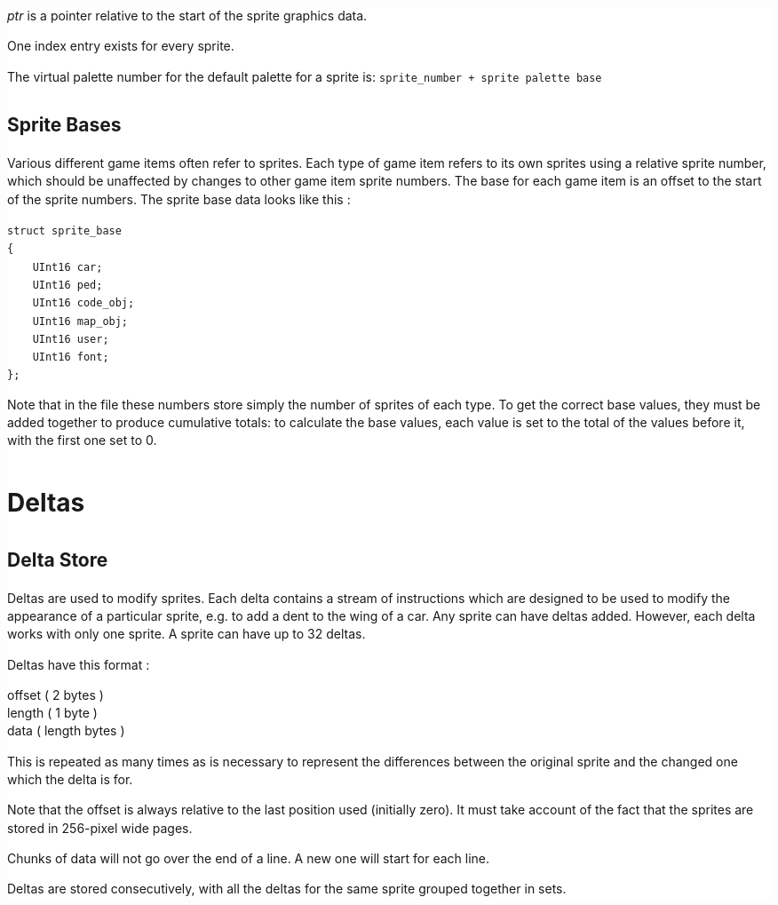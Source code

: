 _ptr_ is a pointer relative to the start of the sprite graphics data.

One index entry exists for every sprite.

The virtual palette number for the default palette for a sprite is: `sprite_number + sprite palette base`

## Sprite Bases

Various different game items often refer to sprites. Each type of game item refers to its own sprites using a relative sprite number, which should be unaffected by changes to other game item sprite numbers. The base for each game item is an offset to the start of the sprite numbers. The sprite base data looks like this :

```
struct sprite_base
{
	UInt16 car;
	UInt16 ped;
	UInt16 code_obj;
	UInt16 map_obj;
	UInt16 user;
	UInt16 font;
};
```

Note that in the file these numbers store simply the number of sprites of each type. To get the correct base values, they must be added together to produce cumulative totals: to calculate the base values, each value is set to the total of the values before it, with the first one set to 0.

# Deltas

## Delta Store

Deltas are used to modify sprites. Each delta contains a stream of instructions which are designed to be used to modify the appearance of a particular sprite, e.g. to add a dent to the wing of a car. Any sprite can have deltas added. However, each delta works with only one sprite. A sprite can have up to 32 deltas.

Deltas have this format :

offset ( 2 bytes )  
length ( 1 byte )  
data ( length bytes )  

This is repeated as many times as is necessary to represent the differences between the original sprite and the changed one which the delta is for.

Note that the offset is always relative to the last position used (initially zero). It must take account of the fact that the sprites are stored in 256-pixel wide pages.

Chunks of data will not go over the end of a line. A new one will start for each line.

Deltas are stored consecutively, with all the deltas for the same sprite grouped together in sets.
